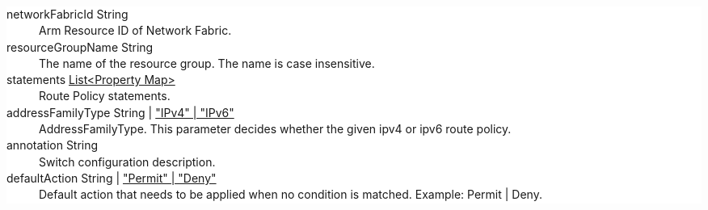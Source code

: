 <div>
<pulumi-choosable type="language" values="yaml">
<dl class="resources-properties"><dt class="property-required property-replacement"
            title="Required">
        <span id="networkfabricid_yaml">
<a data-swiftype-name="resource-property" data-swiftype-type="text" href="#networkfabricid_yaml" style="color: inherit; text-decoration: inherit;">network<wbr>Fabric<wbr>Id</a>
</span>
        <span class="property-indicator"></span>
        <span class="property-type">String</span>
    </dt>
    <dd>Arm Resource ID of Network Fabric.</dd><dt class="property-required property-replacement"
            title="Required">
        <span id="resourcegroupname_yaml">
<a data-swiftype-name="resource-property" data-swiftype-type="text" href="#resourcegroupname_yaml" style="color: inherit; text-decoration: inherit;">resource<wbr>Group<wbr>Name</a>
</span>
        <span class="property-indicator"></span>
        <span class="property-type">String</span>
    </dt>
    <dd>The name of the resource group. The name is case insensitive.</dd><dt class="property-required"
            title="Required">
        <span id="statements_yaml">
<a data-swiftype-name="resource-property" data-swiftype-type="text" href="#statements_yaml" style="color: inherit; text-decoration: inherit;">statements</a>
</span>
        <span class="property-indicator"></span>
        <span class="property-type"><a href="#routepolicystatementproperties">List&lt;Property Map&gt;</a></span>
    </dt>
    <dd>Route Policy statements.</dd><dt class="property-optional"
            title="Optional">
        <span id="addressfamilytype_yaml">
<a data-swiftype-name="resource-property" data-swiftype-type="text" href="#addressfamilytype_yaml" style="color: inherit; text-decoration: inherit;">address<wbr>Family<wbr>Type</a>
</span>
        <span class="property-indicator"></span>
        <span class="property-type">String | <a href="#addressfamilytype">&#34;IPv4&#34; | &#34;IPv6&#34;</a></span>
    </dt>
    <dd>AddressFamilyType. This parameter decides whether the given ipv4 or ipv6 route policy.</dd><dt class="property-optional"
            title="Optional">
        <span id="annotation_yaml">
<a data-swiftype-name="resource-property" data-swiftype-type="text" href="#annotation_yaml" style="color: inherit; text-decoration: inherit;">annotation</a>
</span>
        <span class="property-indicator"></span>
        <span class="property-type">String</span>
    </dt>
    <dd>Switch configuration description.</dd><dt class="property-optional"
            title="Optional">
        <span id="defaultaction_yaml">
<a data-swiftype-name="resource-property" data-swiftype-type="text" href="#defaultaction_yaml" style="color: inherit; text-decoration: inherit;">default<wbr>Action</a>
</span>
        <span class="property-indicator"></span>
        <span class="property-type">String | <a href="#communityactiontypes">&#34;Permit&#34; | &#34;Deny&#34;</a></span>
    </dt>
    <dd>Default action that needs to be applied when no condition is matched. Example: Permit | Deny.</dd><dt class="property-optional property-replacement"
            title="Optional">
        <span id="location_yaml">